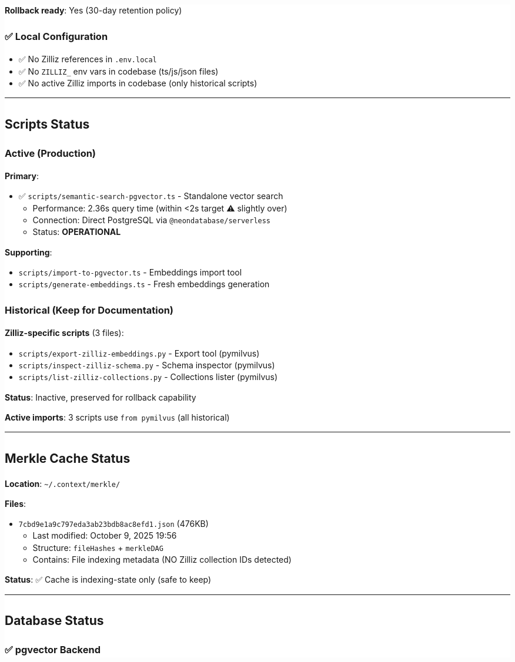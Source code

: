 **Rollback ready**: Yes (30-day retention policy)

### ✅ Local Configuration

- ✅ No Zilliz references in `.env.local`
- ✅ No `ZILLIZ_` env vars in codebase (ts/js/json files)
- ✅ No active Zilliz imports in codebase (only historical scripts)

---

## Scripts Status

### Active (Production)

**Primary**:
- ✅ `scripts/semantic-search-pgvector.ts` - Standalone vector search
  - Performance: 2.36s query time (within <2s target ⚠️ slightly over)
  - Connection: Direct PostgreSQL via `@neondatabase/serverless`
  - Status: **OPERATIONAL**

**Supporting**:
- `scripts/import-to-pgvector.ts` - Embeddings import tool
- `scripts/generate-embeddings.ts` - Fresh embeddings generation

### Historical (Keep for Documentation)

**Zilliz-specific scripts** (3 files):
- `scripts/export-zilliz-embeddings.py` - Export tool (pymilvus)
- `scripts/inspect-zilliz-schema.py` - Schema inspector (pymilvus)
- `scripts/list-zilliz-collections.py` - Collections lister (pymilvus)

**Status**: Inactive, preserved for rollback capability

**Active imports**: 3 scripts use `from pymilvus` (all historical)

---

## Merkle Cache Status

**Location**: `~/.context/merkle/`

**Files**:
- `7cbd9e1a9c797eda3ab23bdb8ac8efd1.json` (476KB)
  - Last modified: October 9, 2025 19:56
  - Structure: `fileHashes` + `merkleDAG`
  - Contains: File indexing metadata (NO Zilliz collection IDs detected)

**Status**: ✅ Cache is indexing-state only (safe to keep)

---

## Database Status

### ✅ pgvector Backend
